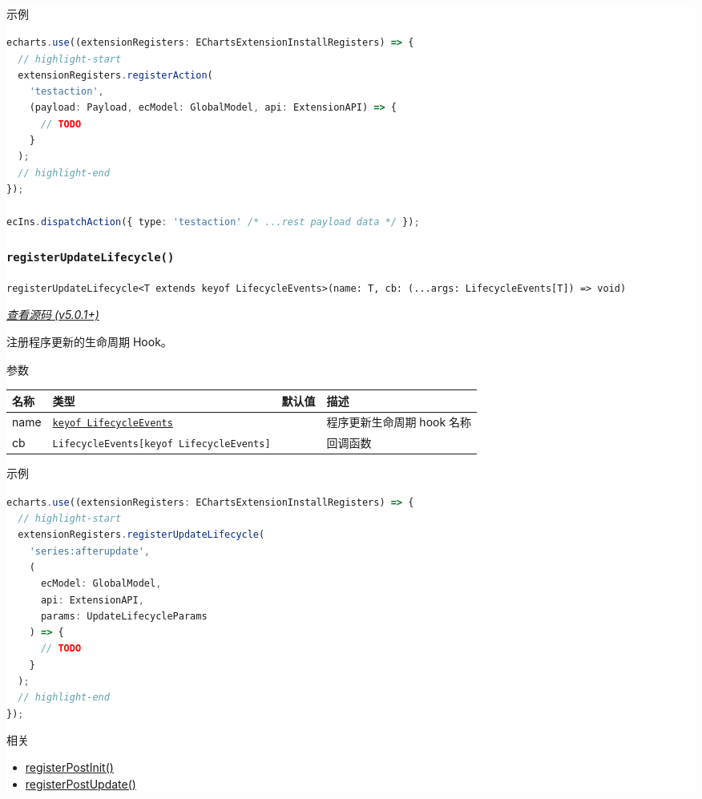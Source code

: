 示例

```typescript
echarts.use((extensionRegisters: EChartsExtensionInstallRegisters) => {
  // highlight-start
  extensionRegisters.registerAction(
    'testaction',
    (payload: Payload, ecModel: GlobalModel, api: ExtensionAPI) => {
      // TODO
    }
  );
  // highlight-end
});

ecIns.dispatchAction({ type: 'testaction' /* ...rest payload data */ });
```

### `registerUpdateLifecycle()`

`registerUpdateLifecycle<T extends keyof LifecycleEvents>(name: T, cb: (...args: LifecycleEvents[T]) => void)`

[_查看源码 (v5.0.1+)_](https://github.com/apache/echarts/blob/5.3.3/src/core/echarts.ts#L2797:17)

注册程序更新的生命周期 Hook。

参数

| 名称 | 类型                                                                                                 | 默认值 | 描述                       |
| :--- | :--------------------------------------------------------------------------------------------------- | :----- | :------------------------- |
| name | [`keyof LifecycleEvents`](https://github.com/apache/echarts/blob/5.3.3/src/core/lifecycle.ts#L55:11) |        | 程序更新生命周期 hook 名称 |
| cb   | `LifecycleEvents[keyof LifecycleEvents]`                                                             |        | 回调函数                   |

示例

```typescript
echarts.use((extensionRegisters: EChartsExtensionInstallRegisters) => {
  // highlight-start
  extensionRegisters.registerUpdateLifecycle(
    'series:afterupdate',
    (
      ecModel: GlobalModel,
      api: ExtensionAPI,
      params: UpdateLifecycleParams
    ) => {
      // TODO
    }
  );
  // highlight-end
});
```

相关

- [registerPostInit()](#registerpostinit)
- [registerPostUpdate()](#registerpostupdate)
